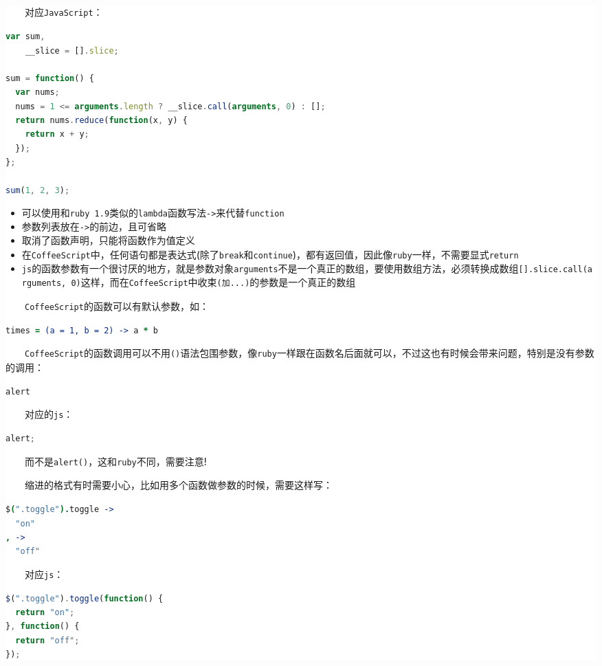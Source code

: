 　　对应`JavaScript`：

```js
var sum,
    __slice = [].slice;

sum = function() {
  var nums;
  nums = 1 <= arguments.length ? __slice.call(arguments, 0) : [];
  return nums.reduce(function(x, y) {
    return x + y;
  });
};

sum(1, 2, 3);
```

+ 可以使用和`ruby 1.9`类似的`lambda`函数写法`->`来代替`function`
+ 参数列表放在`->`的前边，且可省略
+ 取消了函数声明，只能将函数作为值定义
+ 在`CoffeeScript`中，任何语句都是表达式(除了`break`和`continue`)，都有返回值，因此像`ruby`一样，不需要显式`return`
+ `js`的函数参数有一个很讨厌的地方，就是参数对象`arguments`不是一个真正的数组，要使用数组方法，必须转换成数组`[].slice.call(arguments, 0)`这样，而在`CoffeeScript`中收束`(加...)`的参数是一个真正的数组

　　`CoffeeScript`的函数可以有默认参数，如：

```coffeescript
times = (a = 1, b = 2) -> a * b
```

　　`CoffeeScript`的函数调用可以不用`()`语法包围参数，像`ruby`一样跟在函数名后面就可以，不过这也有时候会带来问题，特别是没有参数的调用：

```coffeescript
alert
```

　　对应的`js`：

```js
alert;
```

　　而不是`alert()`，这和`ruby`不同，需要注意!

　　缩进的格式有时需要小心，比如用多个函数做参数的时候，需要这样写：

```coffee
$(".toggle").toggle ->
  "on"
, ->
  "off"
```

　　对应`js`：

```js
$(".toggle").toggle(function() {
  return "on";
}, function() {
  return "off";
});
```
